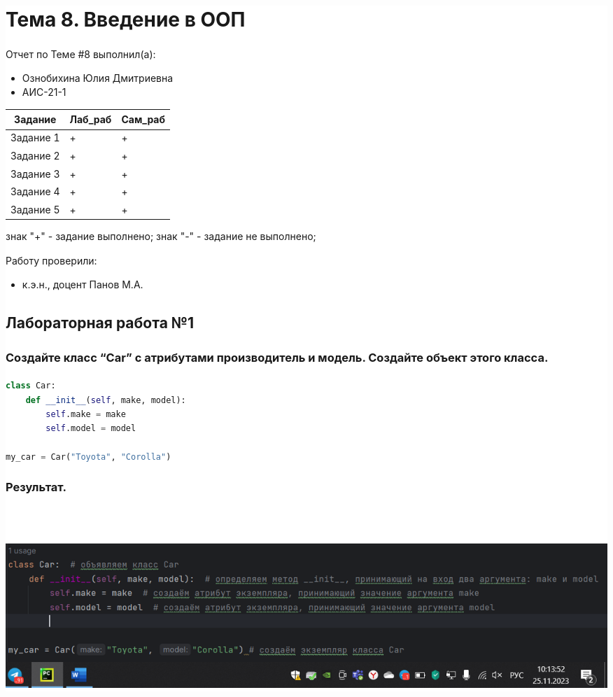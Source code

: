 # Тема 8. Введение в ООП
Отчет по Теме #8 выполнил(а):
- Ознобихина Юлия Дмитриевна
- АИС-21-1

| Задание | Лаб_раб | Сам_раб |
| ------ | ------ | ------ |
| Задание 1 | + | + |
| Задание 2 | + | + |
| Задание 3 | + | + |
| Задание 4 | + | + |
| Задание 5 | + | + |

знак "+" - задание выполнено; знак "-" - задание не выполнено;

Работу проверили:
- к.э.н., доцент Панов М.А.

## Лабораторная работа №1
### Создайте класс “Car” с атрибутами производитель и модель. Создайте объект этого класса. 

```python
class Car:
    def __init__(self, make, model):
        self.make = make
        self.model = model

my_car = Car("Toyota", "Corolla")
```
### Результат.
![Меню](https://github.com/jusikkkk/soft_e/blob/Тема_8/фоти/лр/1.PNG)
